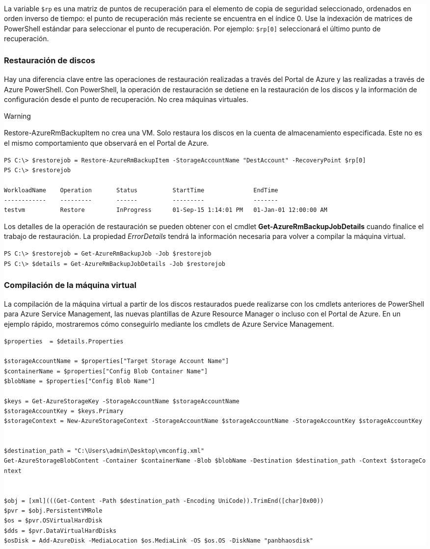 La variable ```$rp``` es una matriz de puntos de recuperación para el elemento de copia de seguridad seleccionado, ordenados en orden inverso de tiempo: el punto de recuperación más reciente se encuentra en el índice 0. Use la indexación de matrices de PowerShell estándar para seleccionar el punto de recuperación. Por ejemplo: ```$rp[0]``` seleccionará el último punto de recuperación.

### <a name="restoring-disks"></a>Restauración de discos
Hay una diferencia clave entre las operaciones de restauración realizadas a través del Portal de Azure y las realizadas a través de Azure PowerShell. Con PowerShell, la operación de restauración se detiene en la restauración de los discos y la información de configuración desde el punto de recuperación. No crea máquinas virtuales.

> [!WARNING]
> Restore-AzureRmBackupItem no crea una VM. Solo restaura los discos en la cuenta de almacenamiento especificada. Este no es el mismo comportamiento que observará en el Portal de Azure.
>
>

```
PS C:\> $restorejob = Restore-AzureRmBackupItem -StorageAccountName "DestAccount" -RecoveryPoint $rp[0]
PS C:\> $restorejob

WorkloadName    Operation       Status          StartTime              EndTime
------------    ---------       ------          ---------              -------
testvm          Restore         InProgress      01-Sep-15 1:14:01 PM   01-Jan-01 12:00:00 AM
```

Los detalles de la operación de restauración se pueden obtener con el cmdlet **Get-AzureRmBackupJobDetails** cuando finalice el trabajo de restauración. La propiedad *ErrorDetails* tendrá la información necesaria para volver a compilar la máquina virtual.

```
PS C:\> $restorejob = Get-AzureRmBackupJob -Job $restorejob
PS C:\> $details = Get-AzureRmBackupJobDetails -Job $restorejob
```

### <a name="build-the-vm"></a>Compilación de la máquina virtual
La compilación de la máquina virtual a partir de los discos restaurados puede realizarse con los cmdlets anteriores de PowerShell para Azure Service Management, las nuevas plantillas de Azure Resource Manager o incluso con el Portal de Azure. En un ejemplo rápido, mostraremos cómo conseguirlo mediante los cmdlets de Azure Service Management.

```
$properties  = $details.Properties

$storageAccountName = $properties["Target Storage Account Name"]
$containerName = $properties["Config Blob Container Name"]
$blobName = $properties["Config Blob Name"]

$keys = Get-AzureStorageKey -StorageAccountName $storageAccountName
$storageAccountKey = $keys.Primary
$storageContext = New-AzureStorageContext -StorageAccountName $storageAccountName -StorageAccountKey $storageAccountKey


$destination_path = "C:\Users\admin\Desktop\vmconfig.xml"
Get-AzureStorageBlobContent -Container $containerName -Blob $blobName -Destination $destination_path -Context $storageContext


$obj = [xml](((Get-Content -Path $destination_path -Encoding UniCode)).TrimEnd([char]0x00))
$pvr = $obj.PersistentVMRole
$os = $pvr.OSVirtualHardDisk
$dds = $pvr.DataVirtualHardDisks
$osDisk = Add-AzureDisk -MediaLocation $os.MediaLink -OS $os.OS -DiskName "panbhaosdisk"
```